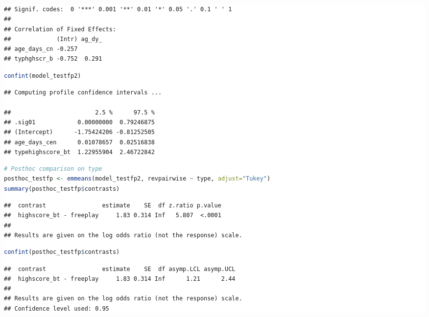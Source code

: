     ## Signif. codes:  0 '***' 0.001 '**' 0.01 '*' 0.05 '.' 0.1 ' ' 1
    ## 
    ## Correlation of Fixed Effects:
    ##             (Intr) ag_dy_
    ## age_days_cn -0.257       
    ## typhghscr_b -0.752  0.291

``` r
confint(model_testfp2)
```

    ## Computing profile confidence intervals ...

    ##                        2.5 %      97.5 %
    ## .sig01            0.00000000  0.79246875
    ## (Intercept)      -1.75424206 -0.81252505
    ## age_days_cen      0.01078657  0.02516838
    ## typehighscore_bt  1.22955904  2.46722842

``` r
# Posthoc comparison on type
posthoc_testfp <- emmeans(model_testfp2, revpairwise ~ type, adjust="Tukey")
summary(posthoc_testfp$contrasts)
```

    ##  contrast                estimate    SE  df z.ratio p.value
    ##  highscore_bt - freeplay     1.83 0.314 Inf   5.807  <.0001
    ## 
    ## Results are given on the log odds ratio (not the response) scale.

``` r
confint(posthoc_testfp$contrasts)
```

    ##  contrast                estimate    SE  df asymp.LCL asymp.UCL
    ##  highscore_bt - freeplay     1.83 0.314 Inf      1.21      2.44
    ## 
    ## Results are given on the log odds ratio (not the response) scale. 
    ## Confidence level used: 0.95
